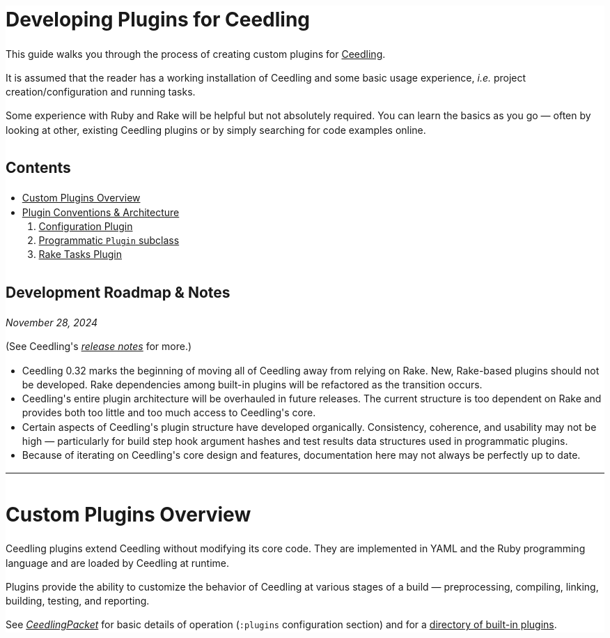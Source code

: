 # Developing Plugins for Ceedling

This guide walks you through the process of creating custom plugins for
[Ceedling](https://github.com/ThrowTheSwitch/Ceedling).

It is assumed that the reader has a working installation of Ceedling and some
basic usage experience, *i.e.* project creation/configuration and running tasks.

Some experience with Ruby and Rake will be helpful but not absolutely required.
You can learn the basics as you go — often by looking at other, existing 
Ceedling plugins or by simply searching for code examples online.

## Contents

* [Custom Plugins Overview](#custom-plugins-overview)
* [Plugin Conventions & Architecture](#plugin-conventions--architecture)
   1. [Configuration Plugin](#plugin-option-1-configuration)
   1. [Programmatic `Plugin` subclass](#plugin-option-2-plugin-subclass)
   1. [Rake Tasks Plugin](#plugin-option-3-rake-tasks)

## Development Roadmap & Notes

_November 28, 2024_

(See Ceedling's _[release notes](ReleaseNotes.md)_ for more.)

* Ceedling 0.32 marks the beginning of moving all of Ceedling away from relying
  on Rake. New, Rake-based plugins should not be developed. Rake dependencies
  among built-in plugins will be refactored as the transition occurs.
* Ceedling's entire plugin architecture will be overhauled in future releases.
  The current structure is too dependent on Rake and provides both too little
  and too much access to Ceedling's core.
* Certain aspects of Ceedling's plugin structure have developed organically.
  Consistency, coherence, and usability may not be high — particularly for 
  build step hook argument hashes and test results data structures used in 
  programmatic plugins.
* Because of iterating on Ceedling's core design and features, documentation
  here may not always be perfectly up to date.

---

# Custom Plugins Overview

Ceedling plugins extend Ceedling without modifying its core code. They are
implemented in YAML and the Ruby programming language and are loaded by 
Ceedling at runtime.

Plugins provide the ability to customize the behavior of Ceedling at various
stages of a build — preprocessing, compiling, linking, building, testing, and
reporting.

See _[CeedlingPacket]_ for basic details of operation (`:plugins` configuration
section) and for a [directory of built-in plugins][plugins-directory].


[CeedlingPacket]: CeedlingPacket.md
[plugins-directory]: CeedlingPacket.md#ceedlings-built-in-plugins-a-directory